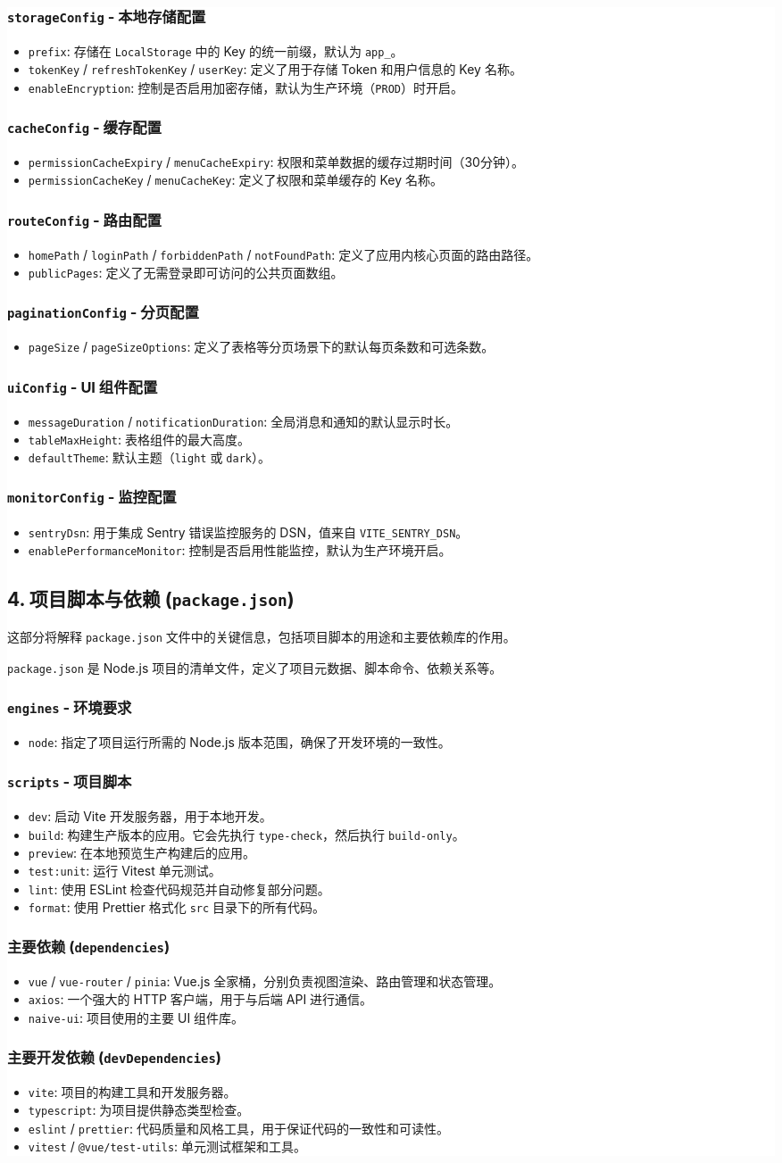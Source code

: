 ### `storageConfig` - 本地存储配置

- `prefix`: 存储在 `LocalStorage` 中的 Key 的统一前缀，默认为 `app_`。
- `tokenKey` / `refreshTokenKey` / `userKey`: 定义了用于存储 Token 和用户信息的 Key 名称。
- `enableEncryption`: 控制是否启用加密存储，默认为生产环境（`PROD`）时开启。

### `cacheConfig` - 缓存配置

- `permissionCacheExpiry` / `menuCacheExpiry`: 权限和菜单数据的缓存过期时间（30分钟）。
- `permissionCacheKey` / `menuCacheKey`: 定义了权限和菜单缓存的 Key 名称。

### `routeConfig` - 路由配置

- `homePath` / `loginPath` / `forbiddenPath` / `notFoundPath`: 定义了应用内核心页面的路由路径。
- `publicPages`: 定义了无需登录即可访问的公共页面数组。

### `paginationConfig` - 分页配置

- `pageSize` / `pageSizeOptions`: 定义了表格等分页场景下的默认每页条数和可选条数。

### `uiConfig` - UI 组件配置

- `messageDuration` / `notificationDuration`: 全局消息和通知的默认显示时长。
- `tableMaxHeight`: 表格组件的最大高度。
- `defaultTheme`: 默认主题（`light` 或 `dark`）。

### `monitorConfig` - 监控配置

- `sentryDsn`: 用于集成 Sentry 错误监控服务的 DSN，值来自 `VITE_SENTRY_DSN`。
- `enablePerformanceMonitor`: 控制是否启用性能监控，默认为生产环境开启。

## 4. 项目脚本与依赖 (`package.json`)

这部分将解释 `package.json` 文件中的关键信息，包括项目脚本的用途和主要依赖库的作用。

`package.json` 是 Node.js 项目的清单文件，定义了项目元数据、脚本命令、依赖关系等。

### `engines` - 环境要求

- `node`: 指定了项目运行所需的 Node.js 版本范围，确保了开发环境的一致性。

### `scripts` - 项目脚本

- `dev`: 启动 Vite 开发服务器，用于本地开发。
- `build`: 构建生产版本的应用。它会先执行 `type-check`，然后执行 `build-only`。
- `preview`: 在本地预览生产构建后的应用。
- `test:unit`: 运行 Vitest 单元测试。
- `lint`: 使用 ESLint 检查代码规范并自动修复部分问题。
- `format`: 使用 Prettier 格式化 `src` 目录下的所有代码。

### 主要依赖 (`dependencies`)

- `vue` / `vue-router` / `pinia`: Vue.js 全家桶，分别负责视图渲染、路由管理和状态管理。
- `axios`: 一个强大的 HTTP 客户端，用于与后端 API 进行通信。
- `naive-ui`: 项目使用的主要 UI 组件库。

### 主要开发依赖 (`devDependencies`)

- `vite`: 项目的构建工具和开发服务器。
- `typescript`: 为项目提供静态类型检查。
- `eslint` / `prettier`: 代码质量和风格工具，用于保证代码的一致性和可读性。
- `vitest` / `@vue/test-utils`: 单元测试框架和工具。
